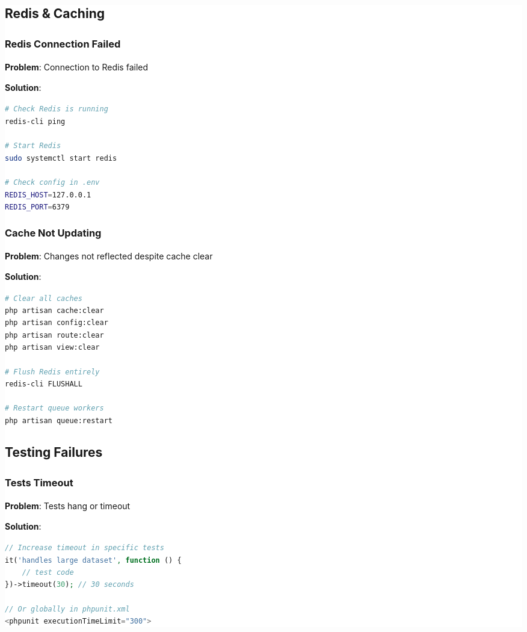 ## Redis & Caching

### Redis Connection Failed

**Problem**: Connection to Redis failed

**Solution**:
```bash
# Check Redis is running
redis-cli ping

# Start Redis
sudo systemctl start redis

# Check config in .env
REDIS_HOST=127.0.0.1
REDIS_PORT=6379
```

### Cache Not Updating

**Problem**: Changes not reflected despite cache clear

**Solution**:
```bash
# Clear all caches
php artisan cache:clear
php artisan config:clear
php artisan route:clear
php artisan view:clear

# Flush Redis entirely
redis-cli FLUSHALL

# Restart queue workers
php artisan queue:restart
```

## Testing Failures

### Tests Timeout

**Problem**: Tests hang or timeout

**Solution**:
```php
// Increase timeout in specific tests
it('handles large dataset', function () {
    // test code
})->timeout(30); // 30 seconds

// Or globally in phpunit.xml
<phpunit executionTimeLimit="300">
```
